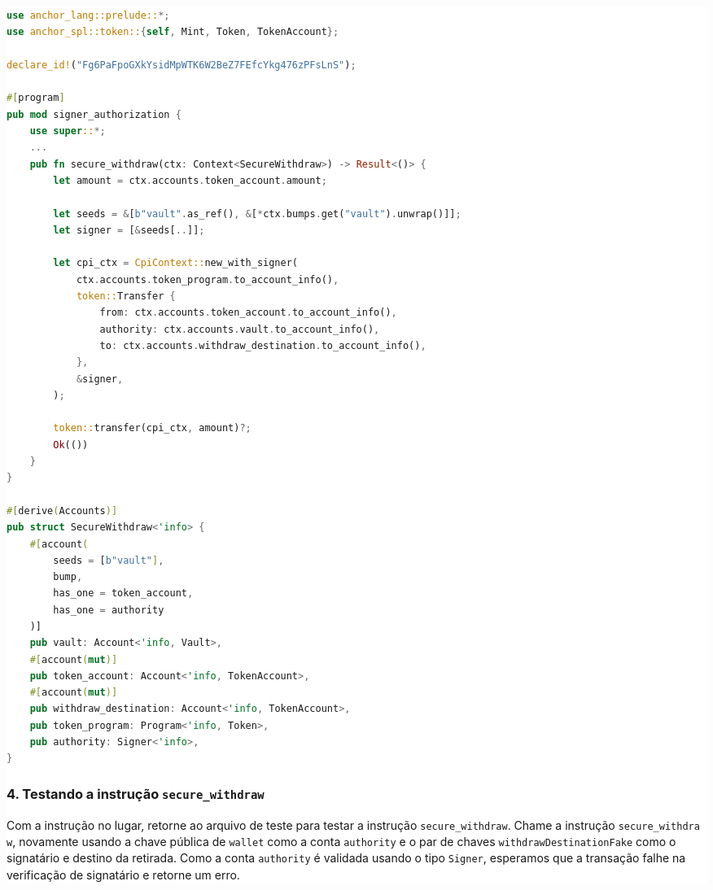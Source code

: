 ```rust
use anchor_lang::prelude::*;
use anchor_spl::token::{self, Mint, Token, TokenAccount};

declare_id!("Fg6PaFpoGXkYsidMpWTK6W2BeZ7FEfcYkg476zPFsLnS");

#[program]
pub mod signer_authorization {
    use super::*;
    ...
    pub fn secure_withdraw(ctx: Context<SecureWithdraw>) -> Result<()> {
        let amount = ctx.accounts.token_account.amount;

        let seeds = &[b"vault".as_ref(), &[*ctx.bumps.get("vault").unwrap()]];
        let signer = [&seeds[..]];

        let cpi_ctx = CpiContext::new_with_signer(
            ctx.accounts.token_program.to_account_info(),
            token::Transfer {
                from: ctx.accounts.token_account.to_account_info(),
                authority: ctx.accounts.vault.to_account_info(),
                to: ctx.accounts.withdraw_destination.to_account_info(),
            },
            &signer,
        );

        token::transfer(cpi_ctx, amount)?;
        Ok(())
    }
}

#[derive(Accounts)]
pub struct SecureWithdraw<'info> {
    #[account(
        seeds = [b"vault"],
        bump,
        has_one = token_account,
        has_one = authority
    )]
    pub vault: Account<'info, Vault>,
    #[account(mut)]
    pub token_account: Account<'info, TokenAccount>,
    #[account(mut)]
    pub withdraw_destination: Account<'info, TokenAccount>,
    pub token_program: Program<'info, Token>,
    pub authority: Signer<'info>,
}
```

### 4. Testando a instrução `secure_withdraw`

Com a instrução no lugar, retorne ao arquivo de teste para testar a instrução `secure_withdraw`. Chame a instrução `secure_withdraw`, novamente usando a chave pública de `wallet` como a conta `authority` e o par de chaves `withdrawDestinationFake` como o signatário e destino da retirada. Como a conta `authority` é validada usando o tipo `Signer`, esperamos que a transação falhe na verificação de signatário e retorne um erro.
